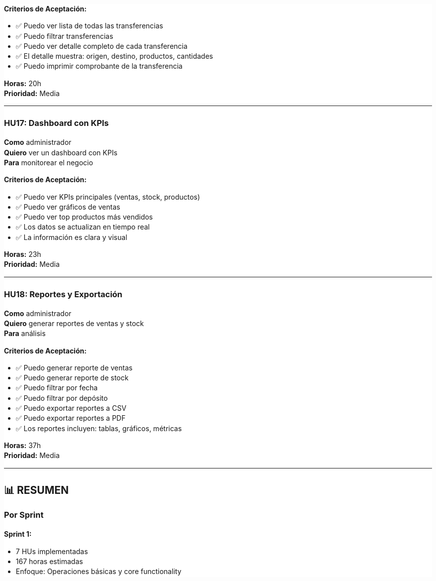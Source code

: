 **Criterios de Aceptación:**
- ✅ Puedo ver lista de todas las transferencias
- ✅ Puedo filtrar transferencias
- ✅ Puedo ver detalle completo de cada transferencia
- ✅ El detalle muestra: origen, destino, productos, cantidades
- ✅ Puedo imprimir comprobante de la transferencia

**Horas:** 20h  
**Prioridad:** Media

---

### HU17: Dashboard con KPIs
**Como** administrador  
**Quiero** ver un dashboard con KPIs  
**Para** monitorear el negocio

**Criterios de Aceptación:**
- ✅ Puedo ver KPIs principales (ventas, stock, productos)
- ✅ Puedo ver gráficos de ventas
- ✅ Puedo ver top productos más vendidos
- ✅ Los datos se actualizan en tiempo real
- ✅ La información es clara y visual

**Horas:** 23h  
**Prioridad:** Media

---

### HU18: Reportes y Exportación
**Como** administrador  
**Quiero** generar reportes de ventas y stock  
**Para** análisis

**Criterios de Aceptación:**
- ✅ Puedo generar reporte de ventas
- ✅ Puedo generar reporte de stock
- ✅ Puedo filtrar por fecha
- ✅ Puedo filtrar por depósito
- ✅ Puedo exportar reportes a CSV
- ✅ Puedo exportar reportes a PDF
- ✅ Los reportes incluyen: tablas, gráficos, métricas

**Horas:** 37h  
**Prioridad:** Media

---

## 📊 RESUMEN

### Por Sprint

**Sprint 1:**
- 7 HUs implementadas
- 167 horas estimadas
- Enfoque: Operaciones básicas y core functionality
